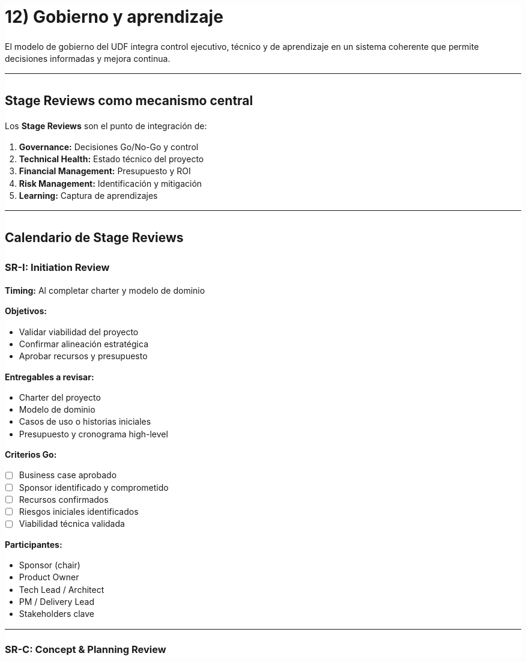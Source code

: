 # 12) Gobierno y aprendizaje

El modelo de gobierno del UDF integra control ejecutivo, técnico y de aprendizaje en un sistema coherente que permite decisiones informadas y mejora continua.

---

## Stage Reviews como mecanismo central

Los **Stage Reviews** son el punto de integración de:

1. **Governance:** Decisiones Go/No-Go y control
2. **Technical Health:** Estado técnico del proyecto
3. **Financial Management:** Presupuesto y ROI
4. **Risk Management:** Identificación y mitigación
5. **Learning:** Captura de aprendizajes

---

## Calendario de Stage Reviews

### SR-I: Initiation Review

**Timing:** Al completar charter y modelo de dominio

**Objetivos:**
- Validar viabilidad del proyecto
- Confirmar alineación estratégica
- Aprobar recursos y presupuesto

**Entregables a revisar:**
- Charter del proyecto
- Modelo de dominio
- Casos de uso o historias iniciales
- Presupuesto y cronograma high-level

**Criterios Go:**
- [ ] Business case aprobado
- [ ] Sponsor identificado y comprometido
- [ ] Recursos confirmados
- [ ] Riesgos iniciales identificados
- [ ] Viabilidad técnica validada

**Participantes:**
- Sponsor (chair)
- Product Owner
- Tech Lead / Architect
- PM / Delivery Lead
- Stakeholders clave

---

### SR-C: Concept & Planning Review
